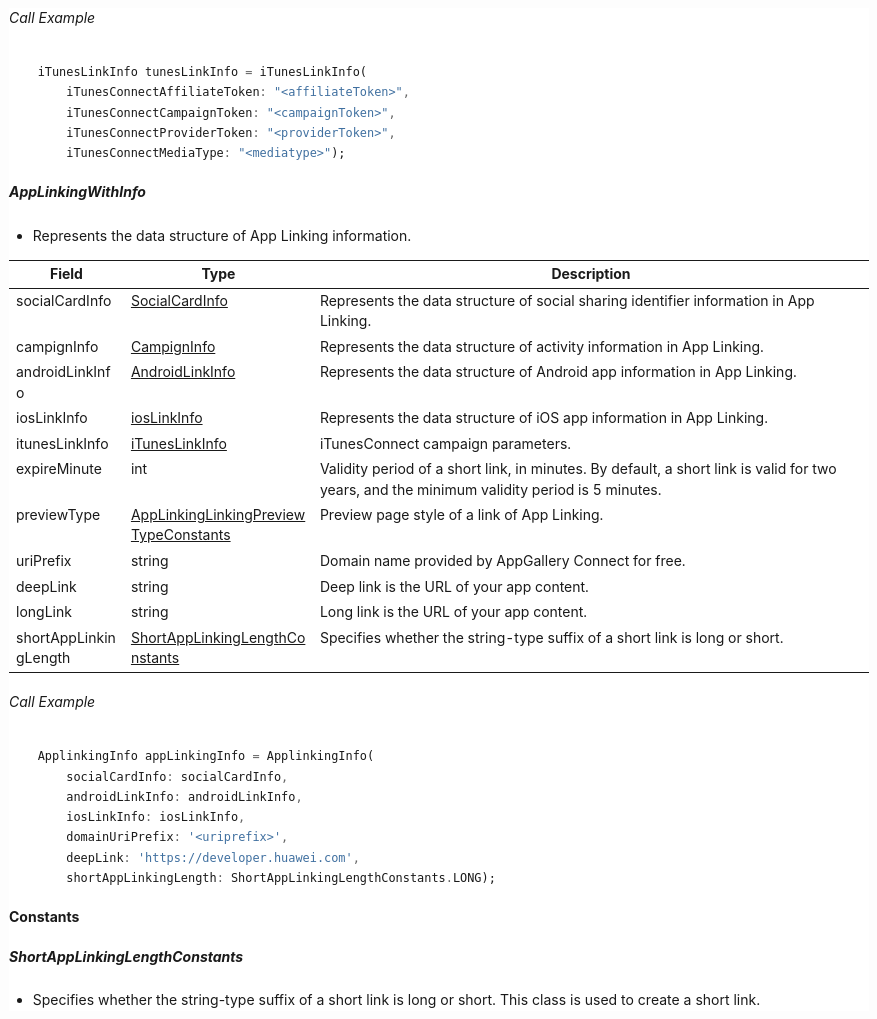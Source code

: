 ###### Call Example

```dart
    iTunesLinkInfo tunesLinkInfo = iTunesLinkInfo(
        iTunesConnectAffiliateToken: "<affiliateToken>",
        iTunesConnectCampaignToken: "<campaignToken>",
        iTunesConnectProviderToken: "<providerToken>",
        iTunesConnectMediaType: "<mediatype>");
```

##### AppLinkingWithInfo

- Represents the data structure of App Linking information.

| Field                      | Type                                                                            | Description                                                                                                                                 |
| -------------------------- | ------------------------------------------------------------------------------- | ------------------------------------------------------------------------------------------------------------------------------------------- |
| socialCardInfo             | [SocialCardInfo](#socialcardinfo)                                               | Represents the data structure of social sharing identifier information in App Linking.                                                      |
| campignInfo                | [CampignInfo](#campigninfo)                                                     | Represents the data structure of activity information in App Linking.                                                                       |
| androidLinkInfo            | [AndroidLinkInfo](#androidlinkinfo)                                             | Represents the data structure of Android app information in App Linking.                                                                    |
| iosLinkInfo                | [iosLinkInfo](#ioslinkinfo)                                                     | Represents the data structure of iOS app information in App Linking.                                                                        |
| itunesLinkInfo | [iTunesLinkInfo](#ituneslinkinfo)                       | iTunesConnect campaign parameters.                                                                                                          |
| expireMinute               | int                                                                          | Validity period of a short link, in minutes. By default, a short link is valid for two years, and the minimum validity period is 5 minutes. |
| previewType                | [AppLinkingLinkingPreviewTypeConstants](#applinkinglinkingpreviewtypeconstants) | Preview page style of a link of App Linking.                                                                                                |
| uriPrefix                  | string                                                                          | Domain name provided by AppGallery Connect for free.                                                                                        |
| deepLink                   | string                                                                          | Deep link is the URL of your app content.                                                                                                   |
| longLink                   | string                                                                          | Long link is the URL of your app content.                                                                                                   |
| shortAppLinkingLength      | [ShortAppLinkingLengthConstants](#shortapplinkinglengthconstants)               | Specifies whether the string-type suffix of a short link is long or short.                                                                  |

###### Call Example

```dart
    ApplinkingInfo appLinkingInfo = ApplinkingInfo(
        socialCardInfo: socialCardInfo,
        androidLinkInfo: androidLinkInfo,
        iosLinkInfo: iosLinkInfo,
        domainUriPrefix: '<uriprefix>',
        deepLink: 'https://developer.huawei.com',
        shortAppLinkingLength: ShortAppLinkingLengthConstants.LONG);
```

#### Constants

##### ShortAppLinkingLengthConstants

- Specifies whether the string-type suffix of a short link is long or short. This class is used to create a short link.
